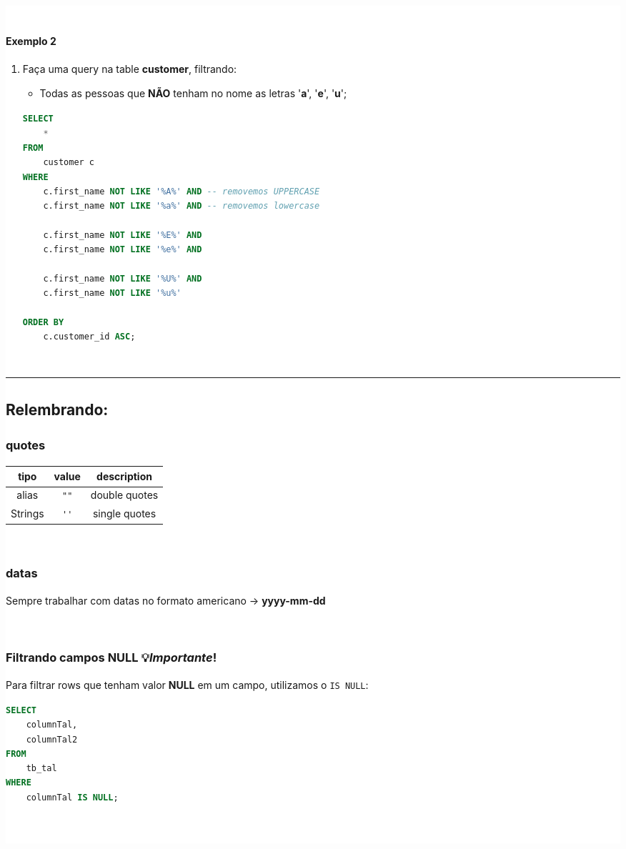 <br>

#### Exemplo 2

1. Faça uma query na table **customer**, filtrando:

    * Todas as pessoas que **NÃO** tenham no nome as letras '**a**', '**e**', '**u**';

    ```sql
    SELECT
        *
    FROM
        customer c
    WHERE
        c.first_name NOT LIKE '%A%' AND -- removemos UPPERCASE
        c.first_name NOT LIKE '%a%' AND -- removemos lowercase
        
        c.first_name NOT LIKE '%E%' AND
        c.first_name NOT LIKE '%e%' AND
        
        c.first_name NOT LIKE '%U%' AND
        c.first_name NOT LIKE '%u%'
        
    ORDER BY
        c.customer_id ASC;
    ```

<br>
<hr>

## Relembrando:

### quotes

| tipo    | value | description  |
| :---:   | :---: | :---:        |
| alias   | `""`  | double quotes|
| Strings | `''`  | single quotes|

<br>

### datas

Sempre trabalhar com datas no formato americano -> **yyyy-mm-dd**

<br>

### Filtrando campos NULL 💡*Importante*!

Para filtrar rows que tenham valor **NULL** em um campo, utilizamos o `IS NULL`:

```sql
SELECT
    columnTal,
    columnTal2
FROM
    tb_tal
WHERE
    columnTal IS NULL;
```
<br>
<br>
